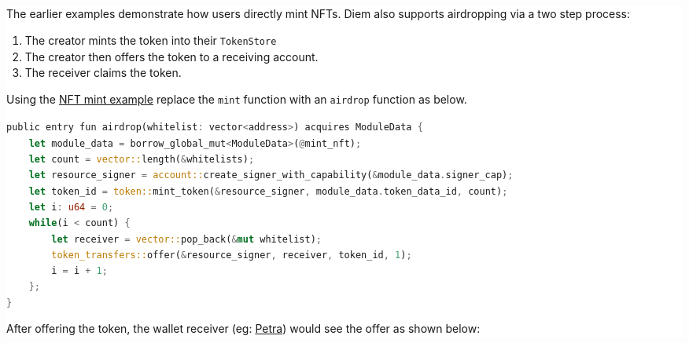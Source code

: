 The earlier examples demonstrate how users directly mint NFTs. Diem also supports airdropping via a two step process:
1. The creator mints the token into their `TokenStore`
2. The creator then offers the token to a receiving account.
3. The receiver claims the token.

Using the [NFT mint example](https://github.com/aptos-labs/diem-core/blob/main/diem-move/move-examples/mint_nft/2-Using-Resource-Account/sources/create_nft_with_resource_account.move) replace the `mint` function with an `airdrop` function as below.

```rust
public entry fun airdrop(whitelist: vector<address>) acquires ModuleData {
    let module_data = borrow_global_mut<ModuleData>(@mint_nft);
    let count = vector::length(&whitelists);
    let resource_signer = account::create_signer_with_capability(&module_data.signer_cap);
    let token_id = token::mint_token(&resource_signer, module_data.token_data_id, count);
    let i: u64 = 0;
    while(i < count) {
        let receiver = vector::pop_back(&mut whitelist);
        token_transfers::offer(&resource_signer, receiver, token_id, 1);
        i = i + 1;
    };
}
```

After offering the token, the wallet receiver (eg: [Petra](https://petra.app/)) would see the offer as shown below: